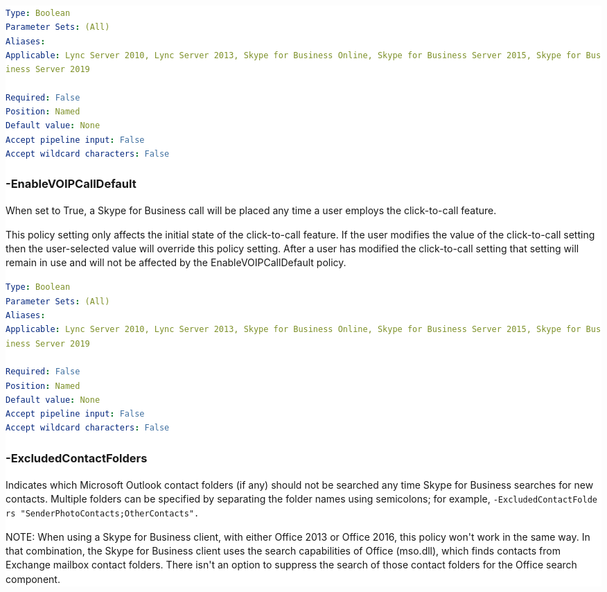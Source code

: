 

```yaml
Type: Boolean
Parameter Sets: (All)
Aliases: 
Applicable: Lync Server 2010, Lync Server 2013, Skype for Business Online, Skype for Business Server 2015, Skype for Business Server 2019

Required: False
Position: Named
Default value: None
Accept pipeline input: False
Accept wildcard characters: False
```

### -EnableVOIPCallDefault

When set to True, a Skype for Business call will be placed any time a user employs the click-to-call feature.

This policy setting only affects the initial state of the click-to-call feature.
If the user modifies the value of the click-to-call setting then the user-selected value will override this policy setting.
After a user has modified the click-to-call setting that setting will remain in use and will not be affected by the EnableVOIPCallDefault policy.



```yaml
Type: Boolean
Parameter Sets: (All)
Aliases: 
Applicable: Lync Server 2010, Lync Server 2013, Skype for Business Online, Skype for Business Server 2015, Skype for Business Server 2019

Required: False
Position: Named
Default value: None
Accept pipeline input: False
Accept wildcard characters: False
```

### -ExcludedContactFolders

Indicates which Microsoft Outlook contact folders (if any) should not be searched any time Skype for Business searches for new contacts.
Multiple folders can be specified by separating the folder names using semicolons; for example, `-ExcludedContactFolders "SenderPhotoContacts;OtherContacts".`

NOTE: When using a Skype for Business client, with either Office 2013 or Office 2016, this policy won't work in the same way.
In that combination, the Skype for Business client uses the search capabilities of Office (mso.dll), which finds contacts from Exchange mailbox contact folders. There isn't an option to suppress the search of those contact folders for the Office search component.
